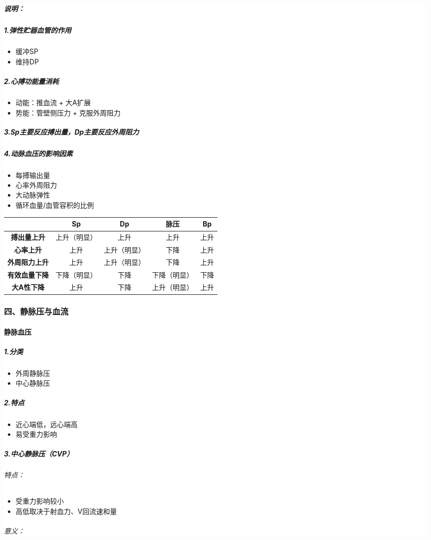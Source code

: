 ##### 说明：

##### 1.弹性贮器血管的作用

* 缓冲SP
* 维持DP

##### 2.心搏功能量消耗

* 动能：推血流 + 大A扩展
* 势能：管壁侧压力 + 克服外周阻力

##### 3.Sp主要反应搏出量，Dp主要反应外周阻力

##### 4.动脉血压的影响因素

* 每搏输出量
* 心率外周阻力
* 大动脉弹性
* 循环血量/血管容积的比例

|                  |      Sp      |      Dp      |     脉压     |  Bp  |
| :--------------: | :----------: | :----------: | :----------: | :--: |
|  **搏出量上升**  | 上升（明显） |     上升     |     上升     | 上升 |
|   **心率上升**   |     上升     | 上升（明显） |     下降     | 上升 |
| **外周阻力上升** |     上升     | 上升（明显） |     下降     | 上升 |
| **有效血量下降** | 下降（明显） |     下降     | 下降（明显） | 下降 |
|  **大A性下降**   |     上升     |     下降     | 上升（明显） | 上升 |

### 四、静脉压与血流

#### 静脉血压

##### 1.分类

* 外周静脉压
* 中心静脉压

##### 2.特点

* 近心端低，远心端高
* 易受重力影响

##### 3.中心静脉压（CVP）

###### 特点：

* 受重力影响较小
* 高低取决于射血力、V回流速和量 

###### 意义：
